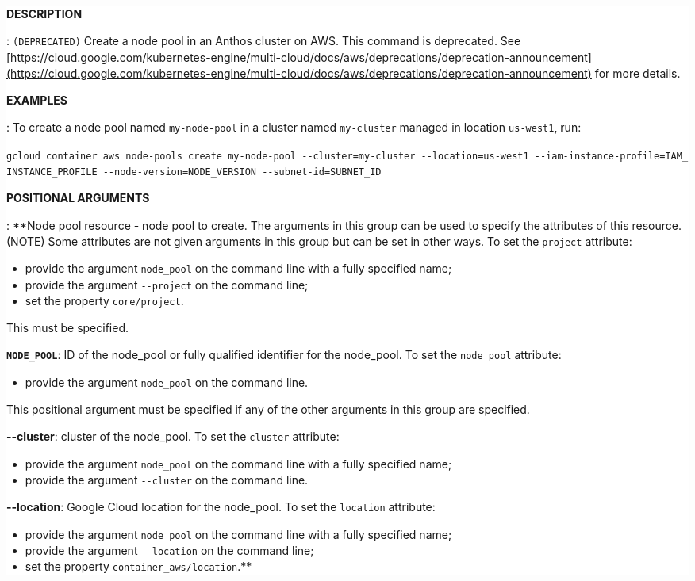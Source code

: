 **DESCRIPTION**

: `(DEPRECATED)` Create a node pool in an Anthos cluster on AWS.
This command is deprecated. See [https://cloud.google.com/kubernetes-engine/multi-cloud/docs/aws/deprecations/deprecation-announcement](https://cloud.google.com/kubernetes-engine/multi-cloud/docs/aws/deprecations/deprecation-announcement)
for more details.

**EXAMPLES**

: To create a node pool named ``my-node-pool`` in
a cluster named ``my-cluster`` managed in
location ``us-west1``, run:

```
gcloud container aws node-pools create my-node-pool --cluster=my-cluster --location=us-west1 --iam-instance-profile=IAM_INSTANCE_PROFILE --node-version=NODE_VERSION --subnet-id=SUBNET_ID
```

**POSITIONAL ARGUMENTS**

: **Node pool resource - node pool to create. The arguments in this group can be
used to specify the attributes of this resource. (NOTE) Some attributes are not
given arguments in this group but can be set in other ways.
To set the `project` attribute:

- provide the argument `node_pool` on the command line with a fully
specified name;
- provide the argument `--project` on the command line;
- set the property `core/project`.

This must be specified.

**`NODE_POOL`**:
ID of the node_pool or fully qualified identifier for the node_pool.
To set the `node_pool` attribute:

- provide the argument `node_pool` on the command line.

This positional argument must be specified if any of the other arguments in this
group are specified.

**--cluster**:
cluster of the node_pool.
To set the `cluster` attribute:

- provide the argument `node_pool` on the command line with a fully
specified name;
- provide the argument `--cluster` on the command line.

**--location**:
Google Cloud location for the node_pool.
To set the `location` attribute:

- provide the argument `node_pool` on the command line with a fully
specified name;
- provide the argument `--location` on the command line;
- set the property `container_aws/location`.**
